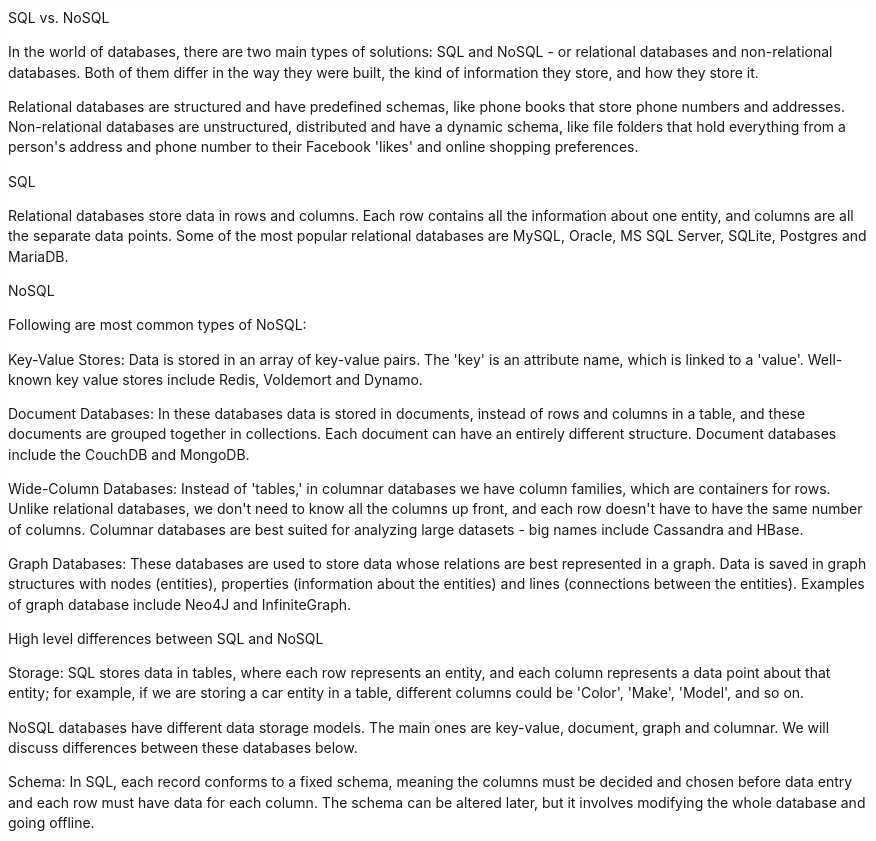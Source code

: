 
SQL vs. NoSQL


In the world of databases, there are two main types of solutions: SQL and NoSQL - or relational databases and non-relational databases. Both of them differ in the way they were built, the kind of information they store, and how they store it.


Relational databases are structured and have predefined schemas, like phone books that store phone numbers and addresses. Non-relational databases are unstructured, distributed and have a dynamic schema, like file folders that hold everything from a person's address and phone number to their Facebook 'likes' and online shopping preferences.


SQL


Relational databases store data in rows and columns. Each row contains all the information about one entity, and columns are all the separate data points. Some of the most popular relational databases are MySQL, Oracle, MS SQL Server, SQLite, Postgres and MariaDB.


NoSQL


Following are most common types of NoSQL:


Key-Value Stores: Data is stored in an array of key-value pairs. The 'key' is an attribute name, which is linked to a 'value'. Well-known key value stores include Redis, Voldemort and Dynamo.


Document Databases: In these databases data is stored in documents, instead of rows and columns in a table, and these documents are grouped together in collections. Each document can have an entirely different structure. Document databases include the CouchDB and MongoDB.


Wide-Column Databases: Instead of 'tables,' in columnar databases we have column families, which are containers for rows. Unlike relational databases, we don't need to know all the columns up front, and each row doesn't have to have the same number of columns. Columnar databases are best suited for analyzing large datasets - big names include Cassandra and HBase.


Graph Databases: These databases are used to store data whose relations are best represented in a graph. Data is saved in graph structures with nodes (entities), properties (information about the entities) and lines (connections between the entities). Examples of graph database include Neo4J and InfiniteGraph.


High level differences between SQL and NoSQL


Storage: SQL stores data in tables, where each row represents an entity, and each column represents a data point about that entity; for example, if we are storing a car entity in a table, different columns could be 'Color', 'Make', 'Model', and so on.


NoSQL databases have different data storage models. The main ones are key-value, document, graph and columnar. We will discuss differences between these databases below.


Schema: In SQL, each record conforms to a fixed schema, meaning the columns must be decided and chosen before data entry and each row must have data for each column. The schema can be altered later, but it involves modifying the whole database and going offline.
